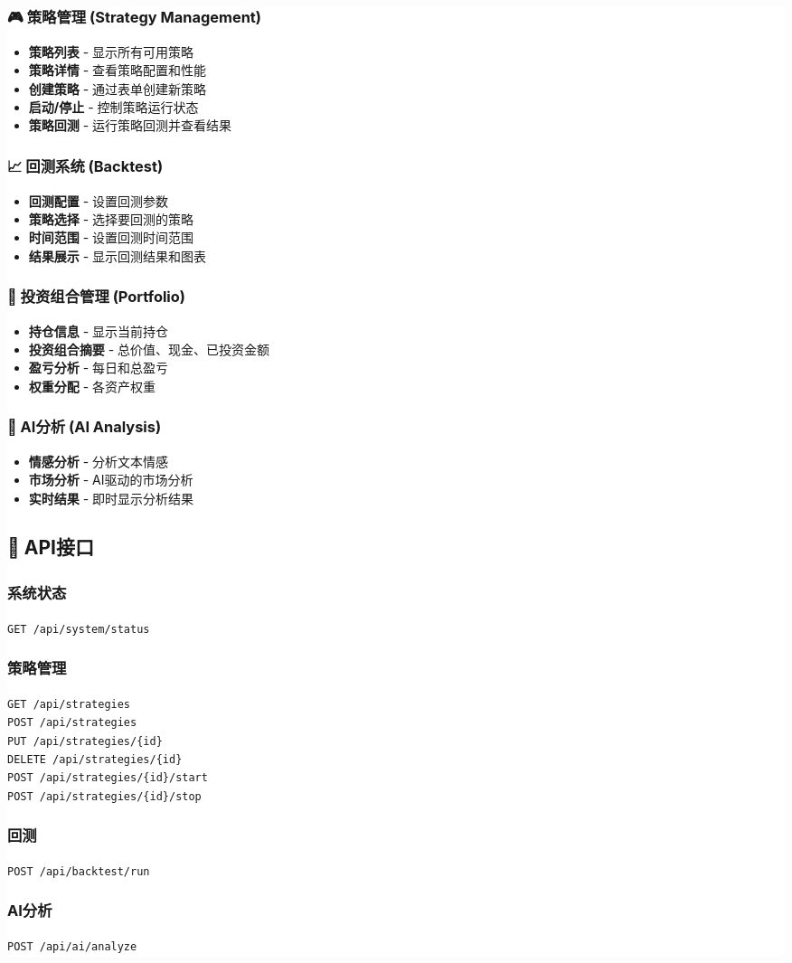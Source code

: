 ### 🎮 策略管理 (Strategy Management)
- **策略列表** - 显示所有可用策略
- **策略详情** - 查看策略配置和性能
- **创建策略** - 通过表单创建新策略
- **启动/停止** - 控制策略运行状态
- **策略回测** - 运行策略回测并查看结果

### 📈 回测系统 (Backtest)
- **回测配置** - 设置回测参数
- **策略选择** - 选择要回测的策略
- **时间范围** - 设置回测时间范围
- **结果展示** - 显示回测结果和图表

### 💼 投资组合管理 (Portfolio)
- **持仓信息** - 显示当前持仓
- **投资组合摘要** - 总价值、现金、已投资金额
- **盈亏分析** - 每日和总盈亏
- **权重分配** - 各资产权重

### 🤖 AI分析 (AI Analysis)
- **情感分析** - 分析文本情感
- **市场分析** - AI驱动的市场分析
- **实时结果** - 即时显示分析结果

## 🔧 API接口

### 系统状态
```http
GET /api/system/status
```

### 策略管理
```http
GET /api/strategies
POST /api/strategies
PUT /api/strategies/{id}
DELETE /api/strategies/{id}
POST /api/strategies/{id}/start
POST /api/strategies/{id}/stop
```

### 回测
```http
POST /api/backtest/run
```

### AI分析
```http
POST /api/ai/analyze
```
